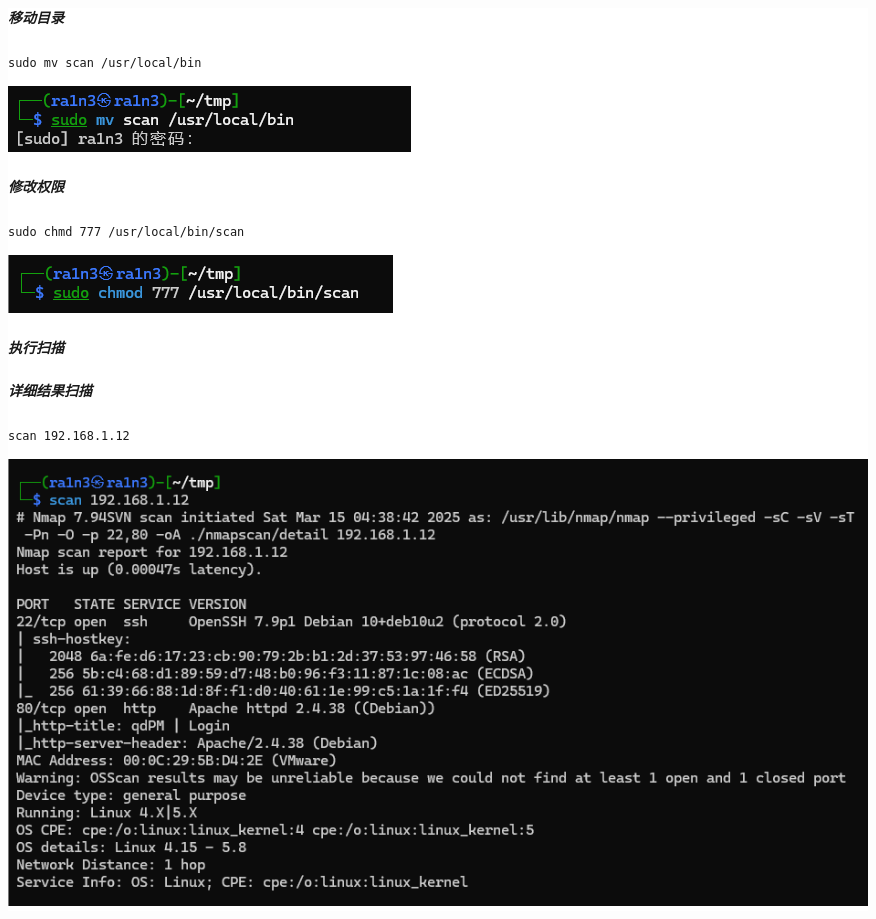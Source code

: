 



##### 移动目录

```
sudo mv scan /usr/local/bin
```

![image-20250315043417577](assets/image-20250315043417577.png)





##### 修改权限

```
sudo chmd 777 /usr/local/bin/scan
```

![image-20250315043849899](assets/image-20250315043849899.png)





##### 执行扫描

##### 详细结果扫描

```
scan 192.168.1.12
```

![image-20250315043926736](assets/image-20250315043926736.png)
